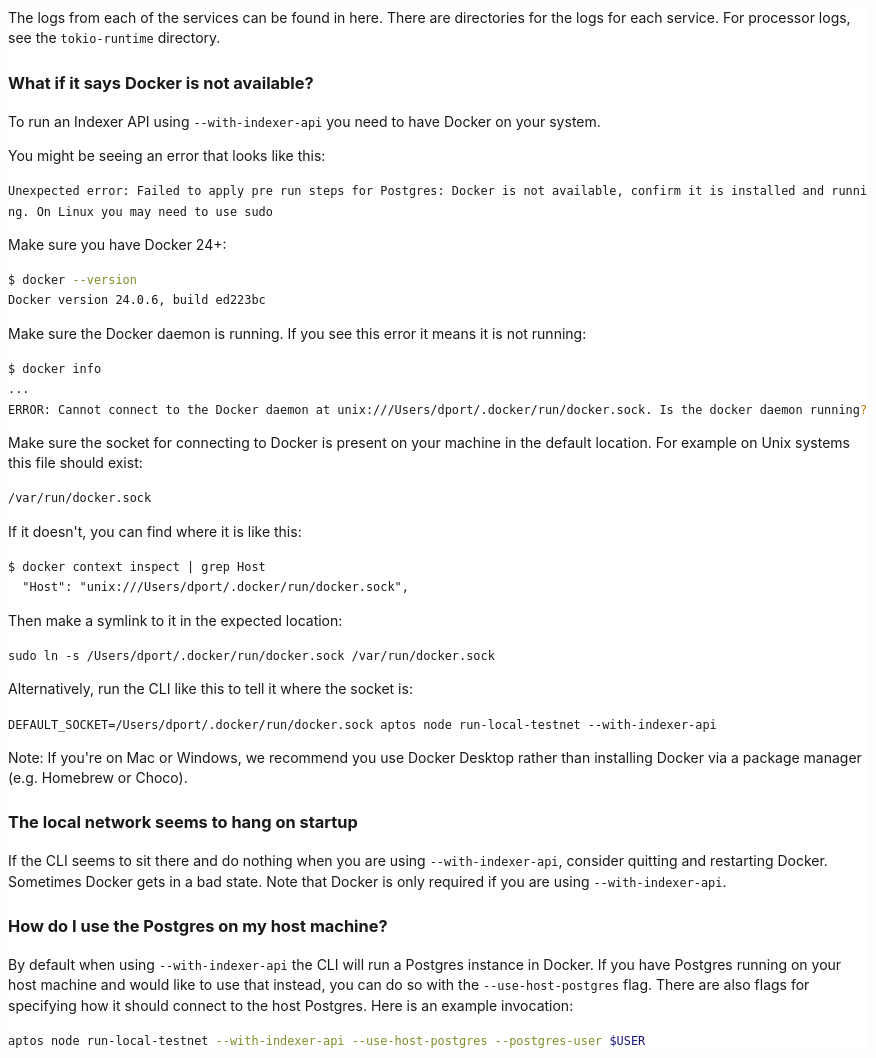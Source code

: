 The logs from each of the services can be found in here. There are directories for the logs for each service. For processor logs, see the `tokio-runtime` directory.

### What if it says Docker is not available?
To run an Indexer API using `--with-indexer-api` you need to have Docker on your system.

You might be seeing an error that looks like this:
```
Unexpected error: Failed to apply pre run steps for Postgres: Docker is not available, confirm it is installed and running. On Linux you may need to use sudo
```

Make sure you have Docker 24+:
```bash
$ docker --version
Docker version 24.0.6, build ed223bc
```

Make sure the Docker daemon is running. If you see this error it means it is not running:
```bash
$ docker info
...
ERROR: Cannot connect to the Docker daemon at unix:///Users/dport/.docker/run/docker.sock. Is the docker daemon running?
```

Make sure the socket for connecting to Docker is present on your machine in the default location. For example on Unix systems this file should exist:
```
/var/run/docker.sock
```

If it doesn't, you can find where it is like this:
```
$ docker context inspect | grep Host
  "Host": "unix:///Users/dport/.docker/run/docker.sock",
```

Then make a symlink to it in the expected location:
```
sudo ln -s /Users/dport/.docker/run/docker.sock /var/run/docker.sock
```

Alternatively, run the CLI like this to tell it where the socket is:
```
DEFAULT_SOCKET=/Users/dport/.docker/run/docker.sock aptos node run-local-testnet --with-indexer-api
```

Note: If you're on Mac or Windows, we recommend you use Docker Desktop rather than installing Docker via a package manager (e.g. Homebrew or Choco).

### The local network seems to hang on startup
If the CLI seems to sit there and do nothing when you are using `--with-indexer-api`, consider quitting and restarting Docker. Sometimes Docker gets in a bad state. Note that Docker is only required if you are using `--with-indexer-api`.

### How do I use the Postgres on my host machine?
By default when using `--with-indexer-api` the CLI will run a Postgres instance in Docker. If you have Postgres running on your host machine and would like to use that instead, you can do so with the `--use-host-postgres` flag. There are also flags for specifying how it should connect to the host Postgres. Here is an example invocation:
```bash
aptos node run-local-testnet --with-indexer-api --use-host-postgres --postgres-user $USER
```
